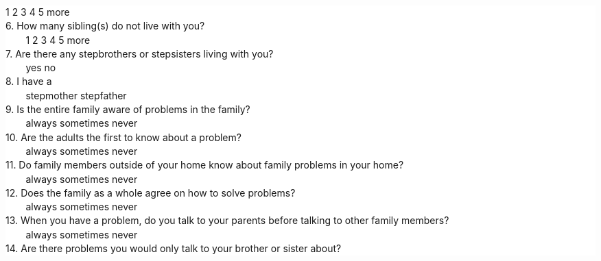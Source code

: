</font>
1           2           3           4           5           more
<dt>
6. How many sibling(s) do not live with you?
<dt>
<font color="#ffffff" style="visibility:hidden;">
____
</font>
1           2           3           4           5           more
<dt>
7. Are there any stepbrothers or stepsisters living with you?
<dt>
<font color="#ffffff" style="visibility:hidden;">
____
</font>
yes           no
<dt>
8. I have a
<dt>
<font color="#ffffff" style="visibility:hidden;">
____
</font>
stepmother           stepfather
<dt>
9. Is the entire family aware of problems in the family?
<dt>
<font color="#ffffff" style="visibility:hidden;">
____
</font>
always           sometimes           never
<dt>
10. Are the adults the first to know about a problem?
<dt>
<font color="#ffffff" style="visibility:hidden;">
____
</font>
always           sometimes           never
<dt>
11. Do family members outside of your home know about family problems in your home?
<dt>
<font color="#ffffff" style="visibility:hidden;">
____
</font>
always           sometimes           never
<dt>
12. Does the family as a whole agree on how to solve problems?
<dt>
<font color="#ffffff" style="visibility:hidden;">
____
</font>
always           sometimes           never
<dt>
13. When you have a problem, do you talk to your parents before talking to other family members?
<dt>
<font color="#ffffff" style="visibility:hidden;">
____
</font>
always           sometimes           never
<dt>
14. Are there problems you would only talk to your brother or sister about?
<dt>
<font color="#ffffff" style="visibility:hidden;">